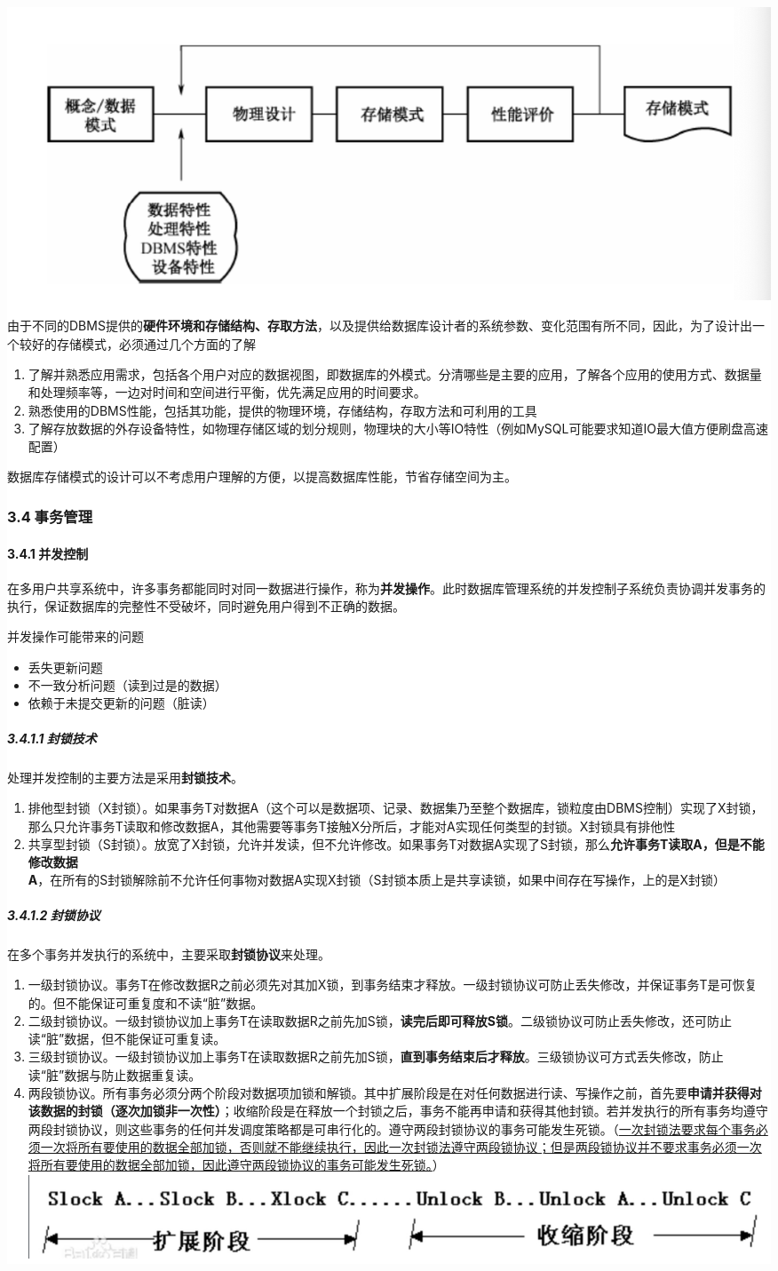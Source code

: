 ![image-20220724142955906](系统架构设计师.assets/image-20220724142955906.png)

由于不同的DBMS提供的**硬件环境和存储结构、存取方法**，以及提供给数据库设计者的系统参数、变化范围有所不同，因此，为了设计出一个较好的存储模式，必须通过几个方面的了解

1. 了解并熟悉应用需求，包括各个用户对应的数据视图，即数据库的外模式。分清哪些是主要的应用，了解各个应用的使用方式、数据量和处理频率等，一边对时间和空间进行平衡，优先满足应用的时间要求。
2. 熟悉使用的DBMS性能，包括其功能，提供的物理环境，存储结构，存取方法和可利用的工具
3. 了解存放数据的外存设备特性，如物理存储区域的划分规则，物理块的大小等IO特性（例如MySQL可能要求知道IO最大值方便刷盘高速配置）

数据库存储模式的设计可以不考虑用户理解的方便，以提高数据库性能，节省存储空间为主。

### 3.4 事务管理

#### 3.4.1 并发控制

在多用户共享系统中，许多事务都能同时对同一数据进行操作，称为**并发操作**。此时数据库管理系统的并发控制子系统负责协调并发事务的执行，保证数据库的完整性不受破坏，同时避免用户得到不正确的数据。

并发操作可能带来的问题

- 丢失更新问题
- 不一致分析问题（读到过是的数据）
- 依赖于未提交更新的问题（脏读）

##### 3.4.1.1 封锁技术

处理并发控制的主要方法是采用**封锁技术**。

1. 排他型封锁（X封锁）。如果事务T对数据A（这个可以是数据项、记录、数据集乃至整个数据库，锁粒度由DBMS控制）实现了X封锁，那么只允许事务T读取和修改数据A，其他需要等事务T接触X分所后，才能对A实现任何类型的封锁。X封锁具有排他性
2. 共享型封锁（S封锁）。放宽了X封锁，允许并发读，但不允许修改。如果事务T对数据A实现了S封锁，那么**允许事务T读取A，但是不能修改数据A**，在所有的S封锁解除前不允许任何事物对数据A实现X封锁（S封锁本质上是共享读锁，如果中间存在写操作，上的是X封锁）

##### 3.4.1.2 封锁协议

在多个事务并发执行的系统中，主要采取**封锁协议**来处理。

1. 一级封锁协议。事务T在修改数据R之前必须先对其加X锁，到事务结束才释放。一级封锁协议可防止丢失修改，并保证事务T是可恢复的。但不能保证可重复度和不读“脏”数据。
2. 二级封锁协议。一级封锁协议加上事务T在读取数据R之前先加S锁，**读完后即可释放S锁**。二级锁协议可防止丢失修改，还可防止读“脏”数据，但不能保证可重复读。
3. 三级封锁协议。一级封锁协议加上事务T在读取数据R之前先加S锁，**直到事务结束后才释放**。三级锁协议可方式丢失修改，防止读“脏”数据与防止数据重复读。
4. 两段锁协议。所有事务必须分两个阶段对数据项加锁和解锁。其中扩展阶段是在对任何数据进行读、写操作之前，首先要**申请并获得对该数据的封锁（逐次加锁非一次性）**；收缩阶段是在释放一个封锁之后，事务不能再申请和获得其他封锁。若并发执行的所有事务均遵守两段封锁协议，则这些事务的任何并发调度策略都是可串行化的。遵守两段封锁协议的事务可能发生死锁。（<u>一次封锁法要求每个事务必须一次将所有要使用的数据全部加锁，否则就不能继续执行，因此一次封锁法遵守两段锁协议；但是两段锁协议并不要求事务必须一次将所有要使用的数据全部加锁，因此遵守两段锁协议的事务可能发生死锁。</u>）![image-20220724150050120](系统架构设计师.assets/image-20220724150050120.png)
